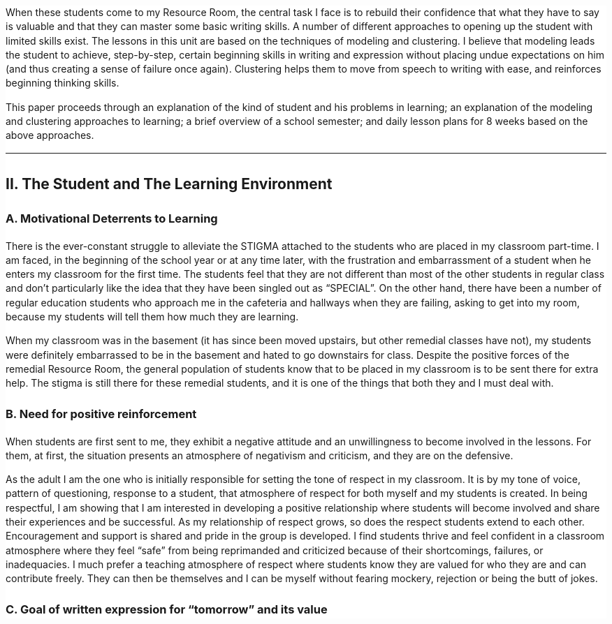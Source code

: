 When these students come to my Resource Room, the central task I face is to rebuild their confidence that what they have to say is valuable and that they can master some basic writing skills. A number of different approaches to opening up the student with limited skills exist. The lessons in this unit are based on the techniques of modeling and clustering. I believe that modeling leads the student to achieve, step-by-step, certain beginning skills in writing and expression without placing undue expectations on him (and thus creating a sense of failure once again). Clustering helps them to move from speech to writing with ease, and reinforces beginning thinking skills.
</p>
<p>
This paper proceeds through an explanation of the kind of student and his problems in learning; an explanation of the modeling and clustering approaches to learning; a brief overview of a school semester; and daily lesson plans for 8 weeks based on the above approaches.
</p>
<hr/>
<h2>
II. The Student and The Learning Environment
</h2>
<h3>
A. Motivational Deterrents to Learning
</h3>
There is the ever-constant struggle to alleviate the STIGMA attached to the students who are placed in my classroom part-time. I am faced, in the beginning of the school year or at any time later, with the frustration and embarrassment of a student when he enters my classroom for the first time. The students feel that they are not different than most of the other students in regular class and don’t particularly like the idea that they have been singled out as “SPECIAL”. On the other hand, there have been a number of regular education students who approach me in the cafeteria and hallways when they are failing, asking to get into my room, because my students will tell them how much they are learning.
<p>
When my classroom was in the basement (it has since been moved upstairs, but other remedial classes have not), my students were definitely embarrassed to be in the basement and hated to go downstairs for class. Despite the positive forces of the remedial Resource Room, the general population of students know that to be placed in my classroom is to be sent there for extra help. The stigma is still there for these remedial students, and it is one of the things that both they and I must deal with.
</p>
<h3>
B. Need for positive reinforcement
</h3>
When students are first sent to me, they exhibit a negative attitude and an unwillingness to become involved in the lessons. For them, at first, the situation presents an atmosphere of negativism and criticism, and they are on the defensive.
<p>
As the adult I am the one who is initially responsible for setting the tone of respect in my classroom. It is by my tone of voice, pattern of questioning, response to a student, that atmosphere of respect for both myself and my students is created. In being respectful, I am showing that I am interested in developing a positive relationship where students will become involved and share their experiences and be successful. As my relationship of respect grows, so does the respect students extend to each other. Encouragement and support is shared and pride in the group is developed. I find students thrive and feel confident in a classroom atmosphere where they feel “safe” from being reprimanded and criticized because of their shortcomings, failures, or inadequacies. I much prefer a teaching atmosphere of respect where students know they are valued for who they are and can contribute freely. They can then be themselves and I can be myself without fearing mockery, rejection or being the butt of jokes.
</p>
<h3>
C. Goal of written expression for “tomorrow” and its value
</h3>